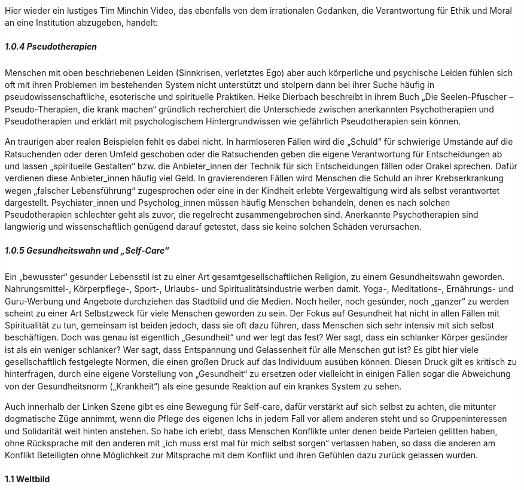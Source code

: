 Hier wieder ein lustiges Tim Minchin Video, das ebenfalls von dem irrationalen Gedanken, die Verantwortung für Ethik und Moral an eine Institution abzugeben, handelt:
<iframe width="560" height="315" src="https://www.youtube.com/embed/kr1I3mBojc0?rel=0" frameborder="0" allowfullscreen></iframe>



<a class="anchor" name="1.0.4"></a>
##### 1.0.4 Pseudotherapien

Menschen mit oben beschriebenen Leiden (Sinnkrisen, verletztes Ego) aber auch körperliche und psychische Leiden fühlen sich oft mit ihren Problemen im bestehenden System nicht unterstützt und stolpern dann bei ihrer Suche häufig in pseudowissenschaftliche, esoterische und spirituelle Praktiken. Heike Dierbach beschreibt in ihrem Buch „Die Seelen-Pfuscher – Pseudo-Therapien, die krank machen“ gründlich recherchiert die Unterschiede zwischen anerkannten Psychotherapien und Pseudotherapien und erklärt mit psychologischem Hintergrundwissen wie gefährlich Pseudotherapien sein können.

An traurigen aber realen Beispielen fehlt es dabei nicht. In harmloseren Fällen wird die „Schuld“ für schwierige Umstände auf die Ratsuchenden oder deren Umfeld geschoben oder die Ratsuchenden geben die eigene Verantwortung für Entscheidungen ab und lassen „spirituelle Gestalten“ bzw. die Anbieter\_innen der Technik für sich Entscheidungen fällen oder Orakel sprechen. Dafür verdienen diese Anbieter\_innen häufig viel Geld. In gravierenderen Fällen wird Menschen die Schuld an ihrer Krebserkrankung wegen „falscher Lebensführung“ zugesprochen oder eine in der Kindheit erlebte Vergewaltigung wird als selbst verantwortet dargestellt. Psychiater\_innen und Psycholog\_innen müssen häufig Menschen behandeln, denen es nach solchen Pseudotherapien schlechter geht als zuvor, die regelrecht zusammengebrochen sind. Anerkannte Psychotherapien sind langwierig und wissenschaftlich genügend darauf getestet, dass sie keine solchen Schäden verursachen.

<a class="anchor" name="1.0.5"></a>
##### 1.0.5 Gesundheitswahn und „Self-Care“

Ein „bewusster“ gesunder Lebensstil ist zu einer Art gesamtgesellschaftlichen Religion, zu einem Gesundheitswahn geworden. Nahrungsmittel-, Körperpflege-, Sport-, Urlaubs- und Spiritualitätsindustrie werben damit. Yoga-, Meditations-, Ernährungs- und Guru-Werbung und Angebote durchziehen das Stadtbild und die Medien. Noch heiler, noch gesünder, noch „ganzer“ zu werden scheint zu einer Art Selbstzweck für viele Menschen geworden zu sein. Der Fokus auf Gesundheit hat nicht in allen Fällen mit Spiritualität zu tun, gemeinsam ist beiden jedoch, dass sie oft dazu führen, dass Menschen sich sehr intensiv mit sich selbst beschäftigen. Doch was genau ist eigentlich „Gesundheit“ und wer legt das fest? Wer sagt, dass ein schlanker Körper gesünder ist als ein weniger schlanker? Wer sagt, dass Entspannung und Gelassenheit für alle Menschen gut ist? Es gibt hier viele gesellschaftlich festgelegte Normen, die einen großen Druck auf das Individuum ausüben können. Diesen Druck gilt es kritisch zu hinterfragen, durch eine eigene Vorstellung von „Gesundheit“ zu ersetzen oder vielleicht in einigen Fällen sogar die Abweichung von der Gesundheitsnorm („Krankheit“) als eine gesunde Reaktion auf ein krankes System zu sehen.

Auch innerhalb der Linken Szene gibt es eine Bewegung für Self-care, dafür verstärkt auf sich selbst zu achten, die mitunter dogmatische Züge annimmt, wenn die Pflege des eigenen Ichs in jedem Fall vor allem anderen steht und so Gruppeninteressen und Solidarität weit hinten anstehen. So habe ich erlebt, dass Menschen Konflikte unter denen beide Parteien gelitten haben, ohne Rücksprache mit den anderen mit „ich muss erst mal für mich selbst sorgen“ verlassen haben, so dass die anderen am Konflikt Beteiligten ohne Möglichkeit zur Mitsprache mit dem Konflikt und ihren Gefühlen dazu zurück gelassen wurden.


<a class="anchor" name="1.1"></a>
#### 1.1 Weltbild
